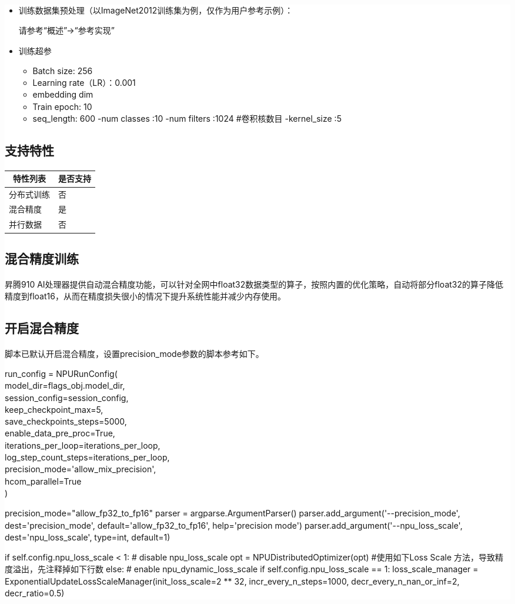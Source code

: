 - 训练数据集预处理（以ImageNet2012训练集为例，仅作为用户参考示例）：

  请参考“概述”->“参考实现”

- 训练超参

  - Batch size: 256
  - Learning rate（LR）：0.001
  - embedding dim
  - Train epoch: 10
  - seq_length: 600
  -num classes :10
  -num filters :1024 #卷积核数目
  -kernel_size :5
    
## 支持特性<a name="section1899153513554"></a>

| 特性列表  | 是否支持 |
|-------|------|
| 分布式训练 | 否    |
| 混合精度  | 是    |
| 并行数据  | 否    |

## 混合精度训练<a name="section168064817164"></a>

昇腾910 AI处理器提供自动混合精度功能，可以针对全网中float32数据类型的算子，按照内置的优化策略，自动将部分float32的算子降低精度到float16，从而在精度损失很小的情况下提升系统性能并减少内存使用。

## 开启混合精度<a name="section20779114113713"></a>

脚本已默认开启混合精度，设置precision_mode参数的脚本参考如下。

  
  run_config = NPURunConfig(        
  		model_dir=flags_obj.model_dir,        
  		session_config=session_config,        
  		keep_checkpoint_max=5,        
  		save_checkpoints_steps=5000,        
  		enable_data_pre_proc=True,        
  		iterations_per_loop=iterations_per_loop,        			
  		log_step_count_steps=iterations_per_loop,        
  		precision_mode='allow_mix_precision',        
  		hcom_parallel=True      
        )
  
  precision_mode="allow_fp32_to_fp16"
  parser = argparse.ArgumentParser()
  parser.add_argument('--precision_mode', dest='precision_mode', default='allow_fp32_to_fp16', help='precision mode')
  parser.add_argument('--npu_loss_scale', dest='npu_loss_scale', type=int, default=1)

  if self.config.npu_loss_scale < 1:
    # disable npu_loss_scale
    opt = NPUDistributedOptimizer(opt)
#使用如下Loss Scale 方法，导致精度溢出，先注释掉如下行数
else:
    # enable npu_dynamic_loss_scale
    if self.config.npu_loss_scale == 1:
        loss_scale_manager = ExponentialUpdateLossScaleManager(init_loss_scale=2 ** 32,
                                                               incr_every_n_steps=1000,
                                                               decr_every_n_nan_or_inf=2, decr_ratio=0.5)